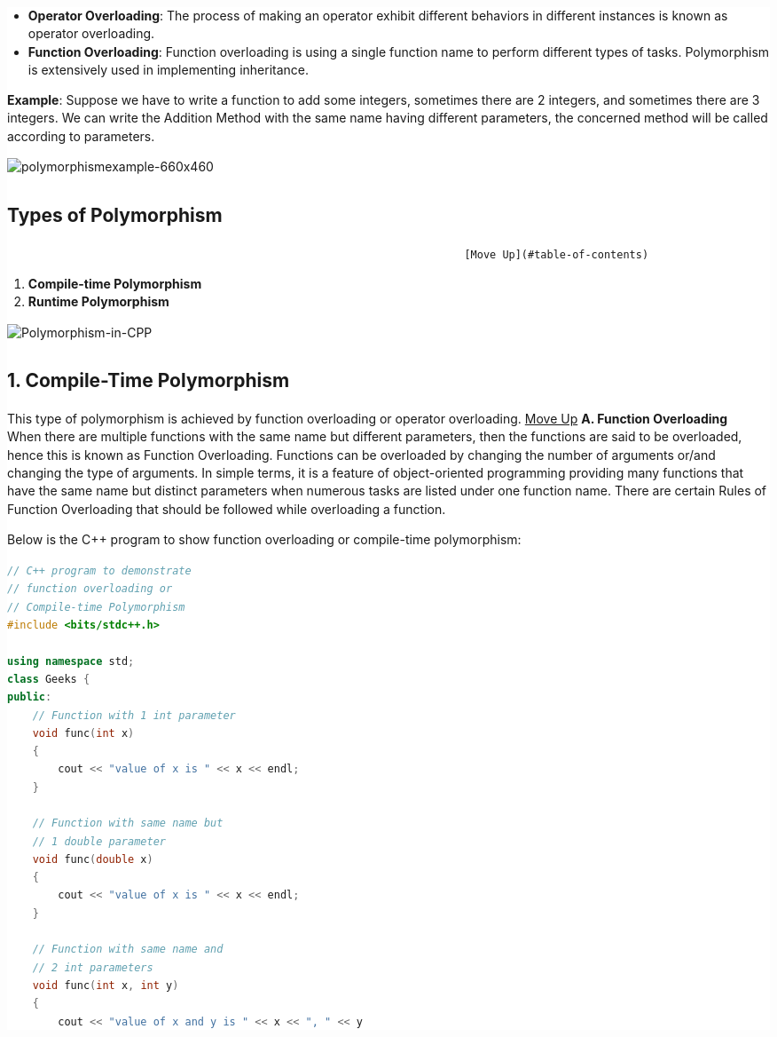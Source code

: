 - **Operator Overloading**: The process of making an operator exhibit different behaviors in different 
                              instances is known as operator overloading.
- **Function Overloading**: Function overloading is using a single function name to perform different 
                            types of tasks. Polymorphism is extensively used in implementing inheritance.

**Example**: Suppose we have to write a function to add some integers, sometimes there are 2 integers, 
             and sometimes there are 3 integers. We can write the Addition Method with the same name 
             having different parameters, the concerned method will be called according to parameters.

             


![polymorphismexample-660x460](https://github.com/user-attachments/assets/6fc562bb-b997-477b-a168-e585cb9f454e)


## Types of Polymorphism                                                   
                                                                            [Move Up](#table-of-contents)
   1. **Compile-time Polymorphism**
   2. **Runtime Polymorphism**
    
![Polymorphism-in-CPP](https://github.com/user-attachments/assets/8021cae9-fd1d-49f8-a581-961fb1f2ed9d)


## 1. Compile-Time Polymorphism
This type of polymorphism is achieved by function overloading or operator overloading.
                                                                        [Move Up](#table-of-contents)
**A. Function Overloading**                                                  
When there are multiple functions with the same name but different parameters, then the functions are said to be overloaded, hence this is known as Function Overloading. Functions can be overloaded by changing the number of arguments or/and changing the type of arguments. In simple terms, it is a feature of object-oriented programming providing many functions that have the same name but distinct parameters when numerous tasks are listed under one function name. There are certain Rules of Function Overloading that should be followed while overloading a function.

Below is the C++ program to show function overloading or compile-time polymorphism:

```cpp
// C++ program to demonstrate
// function overloading or
// Compile-time Polymorphism
#include <bits/stdc++.h>

using namespace std;
class Geeks {
public:
	// Function with 1 int parameter
	void func(int x)
	{
		cout << "value of x is " << x << endl;
	}

	// Function with same name but
	// 1 double parameter
	void func(double x)
	{
		cout << "value of x is " << x << endl;
	}

	// Function with same name and
	// 2 int parameters
	void func(int x, int y)
	{
		cout << "value of x and y is " << x << ", " << y
```
